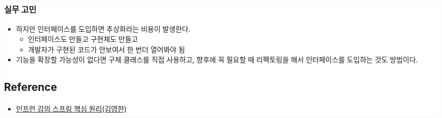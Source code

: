 ### 실무 고민

- 하지만 인터페이스를 도입하면 추상화라는 비용이 발생한다.
  - 인터페이스도 만들고 구현체도 만들고
  - 개발자가 구현된 코드가 안보여서 한 번더 열어봐야 됨
- 기능을 확장할 가능성이 없다면 구체 클래스를 직접 사용하고, 향후에 꼭 필요할 때 리팩토링을 해서 인터페이스를 도입하는 것도 방법이다.

## Reference

- [인프런 강의 스프링 핵심 원리(김영한)](https://www.inflearn.com/course/%EC%8A%A4%ED%94%84%EB%A7%81-%ED%95%B5%EC%8B%AC-%EC%9B%90%EB%A6%AC-%EA%B8%B0%EB%B3%B8%ED%8E%B8)
